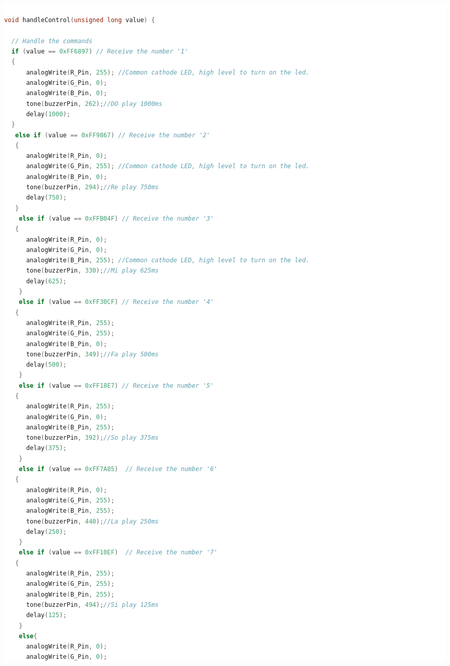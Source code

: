 ```c

void handleControl(unsigned long value) {

  // Handle the commands
  if (value == 0xFF6897) // Receive the number '1'
  { 
      analogWrite(R_Pin, 255); //Common cathode LED, high level to turn on the led.
      analogWrite(G_Pin, 0);
      analogWrite(B_Pin, 0);
      tone(buzzerPin, 262);//DO play 1000ms
      delay(1000);
  }
   else if (value == 0xFF9867) // Receive the number '2'
   { 
      analogWrite(R_Pin, 0); 
      analogWrite(G_Pin, 255); //Common cathode LED, high level to turn on the led.
      analogWrite(B_Pin, 0);
      tone(buzzerPin, 294);//Re play 750ms
      delay(750);
   }
    else if (value == 0xFFB04F) // Receive the number '3'
   { 
      analogWrite(R_Pin, 0); 
      analogWrite(G_Pin, 0);
      analogWrite(B_Pin, 255); //Common cathode LED, high level to turn on the led.
      tone(buzzerPin, 330);//Mi play 625ms
      delay(625);
    }
    else if (value == 0xFF30CF) // Receive the number '4'
   {  
      analogWrite(R_Pin, 255); 
      analogWrite(G_Pin, 255);
      analogWrite(B_Pin, 0);
      tone(buzzerPin, 349);//Fa play 500ms
      delay(500);
    }
    else if (value == 0xFF18E7) // Receive the number '5'
   {  
      analogWrite(R_Pin, 255); 
      analogWrite(G_Pin, 0);
      analogWrite(B_Pin, 255);
      tone(buzzerPin, 392);//So play 375ms
      delay(375);
    }
    else if (value == 0xFF7A85)  // Receive the number '6'
   {  
      analogWrite(R_Pin, 0); 
      analogWrite(G_Pin, 255);
      analogWrite(B_Pin, 255);
      tone(buzzerPin, 440);//La play 250ms
      delay(250);
    }
    else if (value == 0xFF10EF)  // Receive the number '7'
   {   
      analogWrite(R_Pin, 255); 
      analogWrite(G_Pin, 255);
      analogWrite(B_Pin, 255);
      tone(buzzerPin, 494);//Si play 125ms
      delay(125);
    }
    else{
      analogWrite(R_Pin, 0); 
      analogWrite(G_Pin, 0);
```